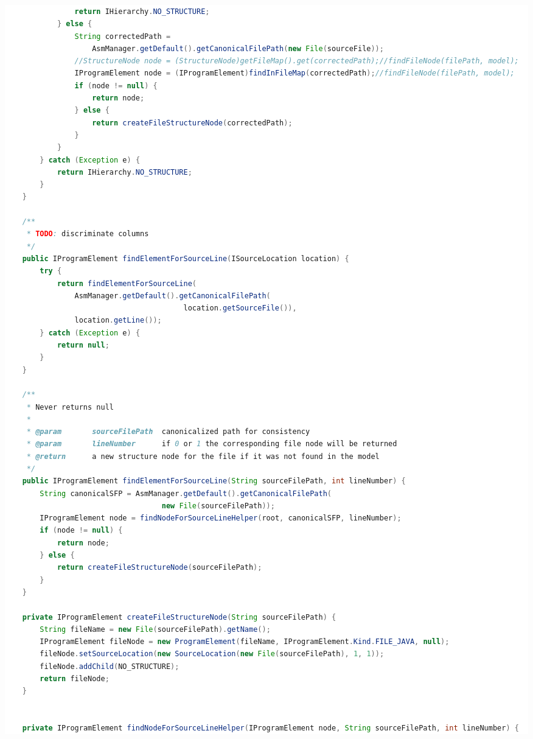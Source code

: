 ```java
	            return IHierarchy.NO_STRUCTURE;
	        } else {
	            String correctedPath = 
	            	AsmManager.getDefault().getCanonicalFilePath(new File(sourceFile));
	            //StructureNode node = (StructureNode)getFileMap().get(correctedPath);//findFileNode(filePath, model);
				IProgramElement node = (IProgramElement)findInFileMap(correctedPath);//findFileNode(filePath, model);
	            if (node != null) {
	                return node;
	            } else {
	                return createFileStructureNode(correctedPath);
	            }
	        }
		} catch (Exception e) {
			return IHierarchy.NO_STRUCTURE;
		}
    }

	/**
	 * TODO: discriminate columns
	 */
	public IProgramElement findElementForSourceLine(ISourceLocation location) {
		try {
			return findElementForSourceLine(
				AsmManager.getDefault().getCanonicalFilePath(
					                     location.getSourceFile()), 
				location.getLine());
		} catch (Exception e) {
			return null;
		}
	}

	/**
	 * Never returns null 
	 * 
	 * @param		sourceFilePath	canonicalized path for consistency
	 * @param 		lineNumber		if 0 or 1 the corresponding file node will be returned
	 * @return		a new structure node for the file if it was not found in the model
	 */
	public IProgramElement findElementForSourceLine(String sourceFilePath, int lineNumber) {
		String canonicalSFP = AsmManager.getDefault().getCanonicalFilePath(
									new File(sourceFilePath));
		IProgramElement node = findNodeForSourceLineHelper(root, canonicalSFP, lineNumber);
		if (node != null) {
			return node;	
		} else {
			return createFileStructureNode(sourceFilePath);
		}
	}

	private IProgramElement createFileStructureNode(String sourceFilePath) {
		String fileName = new File(sourceFilePath).getName();
		IProgramElement fileNode = new ProgramElement(fileName, IProgramElement.Kind.FILE_JAVA, null);
		fileNode.setSourceLocation(new SourceLocation(new File(sourceFilePath), 1, 1));
		fileNode.addChild(NO_STRUCTURE);
		return fileNode;
	}


	private IProgramElement findNodeForSourceLineHelper(IProgramElement node, String sourceFilePath, int lineNumber) {
```